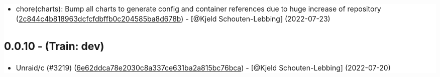 - chore(charts): Bump all charts to generate config and container references due to huge increase of repository ([2c844c4b818963dcfcfdbffb0c204585ba8d678b](https://github.com/truecharts/charts/commit/2c844c4b818963dcfcfdbffb0c204585ba8d678b)) - [@Kjeld Schouten-Lebbing] (2022-07-23)

## 0.0.10 - (Train: dev)

- Unraid/c (#3219) ([6e62ddca78e2030c8a337ce631ba2a815bc76bca](https://github.com/truecharts/charts/commit/6e62ddca78e2030c8a337ce631ba2a815bc76bca)) - [@Kjeld Schouten-Lebbing] (2022-07-20)
